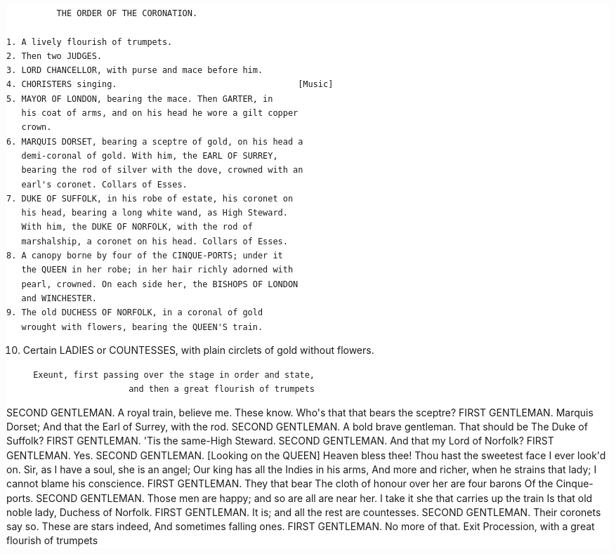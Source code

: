               THE ORDER OF THE CORONATION.

    1. A lively flourish of trumpets.
    2. Then two JUDGES.
    3. LORD CHANCELLOR, with purse and mace before him.
    4. CHORISTERS singing.                                    [Music]
    5. MAYOR OF LONDON, bearing the mace. Then GARTER, in
       his coat of arms, and on his head he wore a gilt copper
       crown.
    6. MARQUIS DORSET, bearing a sceptre of gold, on his head a
       demi-coronal of gold. With him, the EARL OF SURREY,
       bearing the rod of silver with the dove, crowned with an
       earl's coronet. Collars of Esses.
    7. DUKE OF SUFFOLK, in his robe of estate, his coronet on
       his head, bearing a long white wand, as High Steward.
       With him, the DUKE OF NORFOLK, with the rod of
       marshalship, a coronet on his head. Collars of Esses.
    8. A canopy borne by four of the CINQUE-PORTS; under it
       the QUEEN in her robe; in her hair richly adorned with
       pearl, crowned. On each side her, the BISHOPS OF LONDON
       and WINCHESTER.
    9. The old DUCHESS OF NORFOLK, in a coronal of gold
       wrought with flowers, bearing the QUEEN'S train.
   10. Certain LADIES or COUNTESSES, with plain circlets of gold
       without flowers.

             Exeunt, first passing over the stage in order and state,
                                and then a great flourish of trumpets

  SECOND GENTLEMAN. A royal train, believe me. These know.
    Who's that that bears the sceptre?
  FIRST GENTLEMAN. Marquis Dorset;
    And that the Earl of Surrey, with the rod.
  SECOND GENTLEMAN. A bold brave gentleman. That should be
    The Duke of Suffolk?
  FIRST GENTLEMAN. 'Tis the same-High Steward.
  SECOND GENTLEMAN. And that my Lord of Norfolk?
  FIRST GENTLEMAN. Yes.
  SECOND GENTLEMAN.  [Looking on the QUEEN]  Heaven
      bless thee!
    Thou hast the sweetest face I ever look'd on.
    Sir, as I have a soul, she is an angel;
    Our king has all the Indies in his arms,
    And more and richer, when he strains that lady;
    I cannot blame his conscience.
  FIRST GENTLEMAN. They that bear
    The cloth of honour over her are four barons
    Of the Cinque-ports.
  SECOND GENTLEMAN. Those men are happy; and so are all
      are near her.
    I take it she that carries up the train
    Is that old noble lady, Duchess of Norfolk.
  FIRST GENTLEMAN. It is; and all the rest are countesses.
  SECOND GENTLEMAN. Their coronets say so. These are stars indeed,
    And sometimes falling ones.
  FIRST GENTLEMAN. No more of that.
                   Exit Procession, with a great flourish of trumpets

